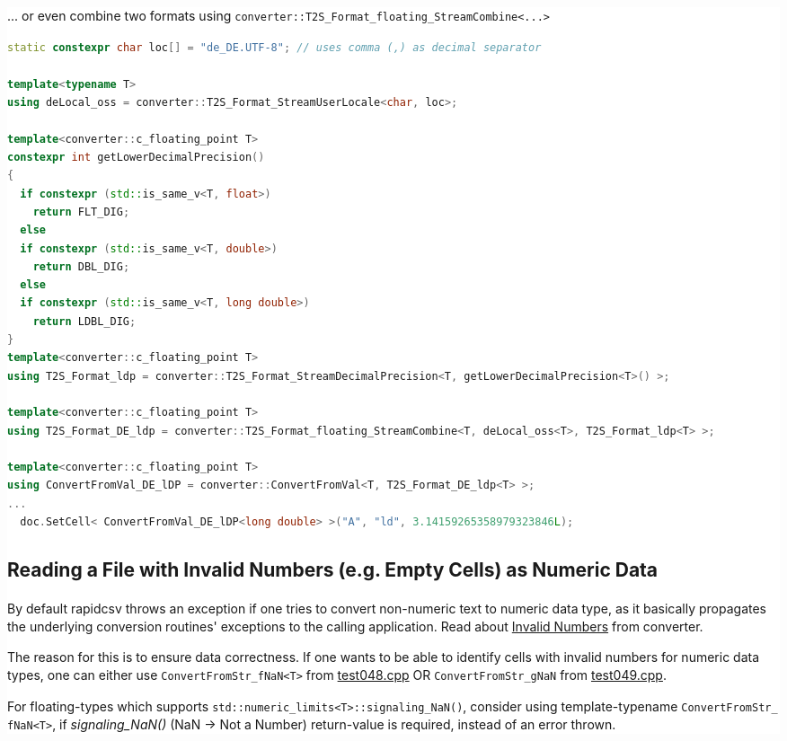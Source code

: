 ```c++
```

... or even combine two formats using `converter::T2S_Format_floating_StreamCombine<...>`

```c++
static constexpr char loc[] = "de_DE.UTF-8"; // uses comma (,) as decimal separator

template<typename T>
using deLocal_oss = converter::T2S_Format_StreamUserLocale<char, loc>;

template<converter::c_floating_point T>
constexpr int getLowerDecimalPrecision()
{
  if constexpr (std::is_same_v<T, float>)
    return FLT_DIG;
  else
  if constexpr (std::is_same_v<T, double>)
    return DBL_DIG;
  else
  if constexpr (std::is_same_v<T, long double>)
    return LDBL_DIG;
}
template<converter::c_floating_point T>
using T2S_Format_ldp = converter::T2S_Format_StreamDecimalPrecision<T, getLowerDecimalPrecision<T>() >;

template<converter::c_floating_point T>
using T2S_Format_DE_ldp = converter::T2S_Format_floating_StreamCombine<T, deLocal_oss<T>, T2S_Format_ldp<T> >;

template<converter::c_floating_point T>
using ConvertFromVal_DE_lDP = converter::ConvertFromVal<T, T2S_Format_DE_ldp<T> >;
...
  doc.SetCell< ConvertFromVal_DE_lDP<long double> >("A", "ld", 3.14159265358979323846L);
```



Reading a File with Invalid Numbers (e.g. Empty Cells) as Numeric Data
----------------------------------------------------------------------
By default rapidcsv throws an exception if one tries to convert non-numeric text to numeric data type, as it basically propagates the underlying conversion routines' exceptions to the calling application. Read about [Invalid Numbers](https://github.com/panchaBhuta/converter#reading-a-string-with-invalid-numbers-eg-empty-string-as-numeric-data) from converter.

The reason for this is to ensure data correctness. If one wants to be able
to identify cells with invalid numbers for numeric data types, one can either use 
`ConvertFromStr_fNaN<T>` from [test048.cpp](tests/test048.cpp)
OR
`ConvertFromStr_gNaN` from [test049.cpp](tests/test049.cpp).

For floating-types which supports `std::numeric_limits<T>::signaling_NaN()`, consider using template-typename `ConvertFromStr_fNaN<T>`, if _signaling_NaN()_ (NaN -> Not a Number) return-value is required, instead of an error thrown.
